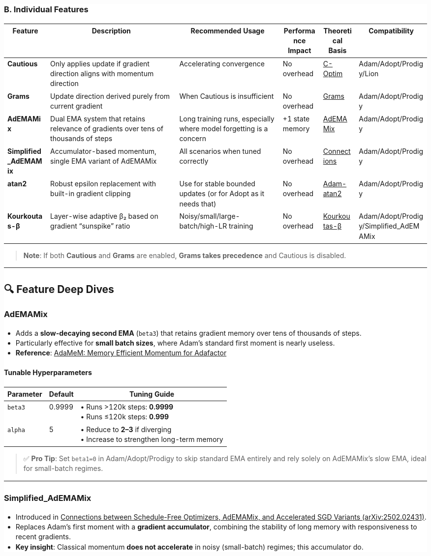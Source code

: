 ### B. Individual Features

| Feature | Description | Recommended Usage | Performance Impact | Theoretical Basis | Compatibility |
|--------|-------------|-------------------|--------------------|-------------------|--------------|
| **Cautious** | Only applies update if gradient direction aligns with momentum direction | Accelerating convergence | No overhead | [C-Optim](https://github.com/kyleliang919/C-Optim) | Adam/Adopt/Prodigy/Lion |
| **Grams** | Update direction derived purely from current gradient | When Cautious is insufficient | No overhead | [Grams](https://github.com/Gunale0926/Grams) | Adam/Adopt/Prodigy |
| **AdEMAMix** | Dual EMA system that retains relevance of gradients over tens of thousands of steps | Long training runs, especially where model forgetting is a concern | +1 state memory | [AdEMAMix](https://arxiv.org/abs/2409.03137) | Adam/Adopt/Prodigy |
| **Simplified_AdEMAMix** | Accumulator-based momentum, single EMA variant of AdEMAMix | All scenarios when tuned correctly | No overhead | [Connections](https://arxiv.org/abs/2502.02431) | Adam/Adopt/Prodigy |
| **atan2** | Robust epsilon replacement with built-in gradient clipping | Use for stable bounded updates (or for Adopt as it needs that) | No overhead | [Adam-atan2](https://github.com/lucidrains/adam-atan2-pytorch) | Adam/Adopt/Prodigy |
| **Kourkoutas-β** | Layer-wise adaptive β₂ based on gradient “sunspike” ratio | Noisy/small/large-batch/high-LR training | No overhead | [Kourkoutas-β]() | Adam/Adopt/Prodigy/Simplified_AdEMAMix |

> **Note**: If both **Cautious** and **Grams** are enabled, **Grams takes precedence** and Cautious is disabled.

---

## 🔍 Feature Deep Dives

### AdEMAMix

- Adds a **slow-decaying second EMA** (`beta3`) that retains gradient memory over tens of thousands of steps.
- Particularly effective for **small batch sizes**, where Adam’s standard first moment is nearly useless.
- **Reference**: [AdaMeM: Memory Efficient Momentum for Adafactor](https://openreview.net/forum?id=fZqMVTz7K5)

#### Tunable Hyperparameters
| Parameter | Default | Tuning Guide |
|-----------|---------|--------------|
| `beta3` | 0.9999 | • Runs >120k steps: **0.9999**<br>• Runs ≤120k steps: **0.999** |
| `alpha` | 5 | • Reduce to **2–3** if diverging<br>• Increase to strengthen long-term memory |

> ✅ **Pro Tip**: Set `beta1=0` in Adam/Adopt/Prodigy to skip standard EMA entirely and rely solely on AdEMAMix’s slow EMA, ideal for small-batch regimes.

---

### Simplified_AdEMAMix

- Introduced in [Connections between Schedule-Free Optimizers, AdEMAMix, and Accelerated SGD Variants (arXiv:2502.02431)](https://arxiv.org/abs/2502.02431).
- Replaces Adam’s first moment with a **gradient accumulator**, combining the stability of long memory with responsiveness to recent gradients.
- **Key insight**: Classical momentum **does not accelerate** in noisy (small-batch) regimes; this accumulator do.
